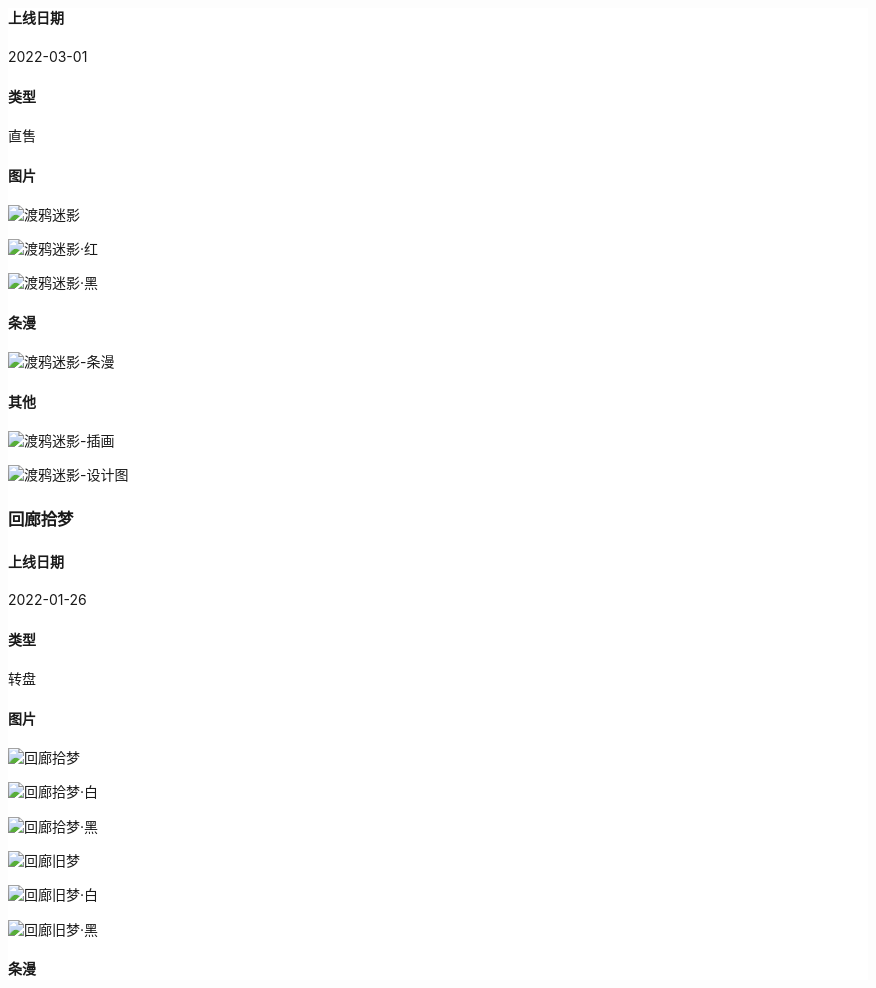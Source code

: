 #### 上线日期

2022-03-01

#### 类型

直售

#### 图片

![渡鸦迷影](./HPMA_database.assets/渡鸦迷影.jpg)

![渡鸦迷影·红](./HPMA_database.assets/渡鸦迷影·红.png)

![渡鸦迷影·黑](./HPMA_database.assets/渡鸦迷影·黑.png)

#### 条漫

![渡鸦迷影-条漫](./HPMA_database.assets/渡鸦迷影-条漫.jpg)

#### 其他

![渡鸦迷影-插画](./HPMA_database.assets/渡鸦迷影-插画.jpg)

![渡鸦迷影-设计图](./HPMA_database.assets/渡鸦迷影-设计图.jpg)

### 回廊拾梦

#### 上线日期

2022-01-26

#### 类型

转盘

#### 图片

![回廊拾梦](./HPMA_database.assets/回廊拾梦.jpg)

![回廊拾梦·白](./HPMA_database.assets/回廊拾梦·白.png)

![回廊拾梦·黑](./HPMA_database.assets/回廊拾梦·黑.png)

![回廊旧梦](./HPMA_database.assets/回廊旧梦.png)

![回廊旧梦·白](./HPMA_database.assets/回廊旧梦·白.png)

![回廊旧梦·黑](./HPMA_database.assets/回廊旧梦·黑.png)

#### 条漫
